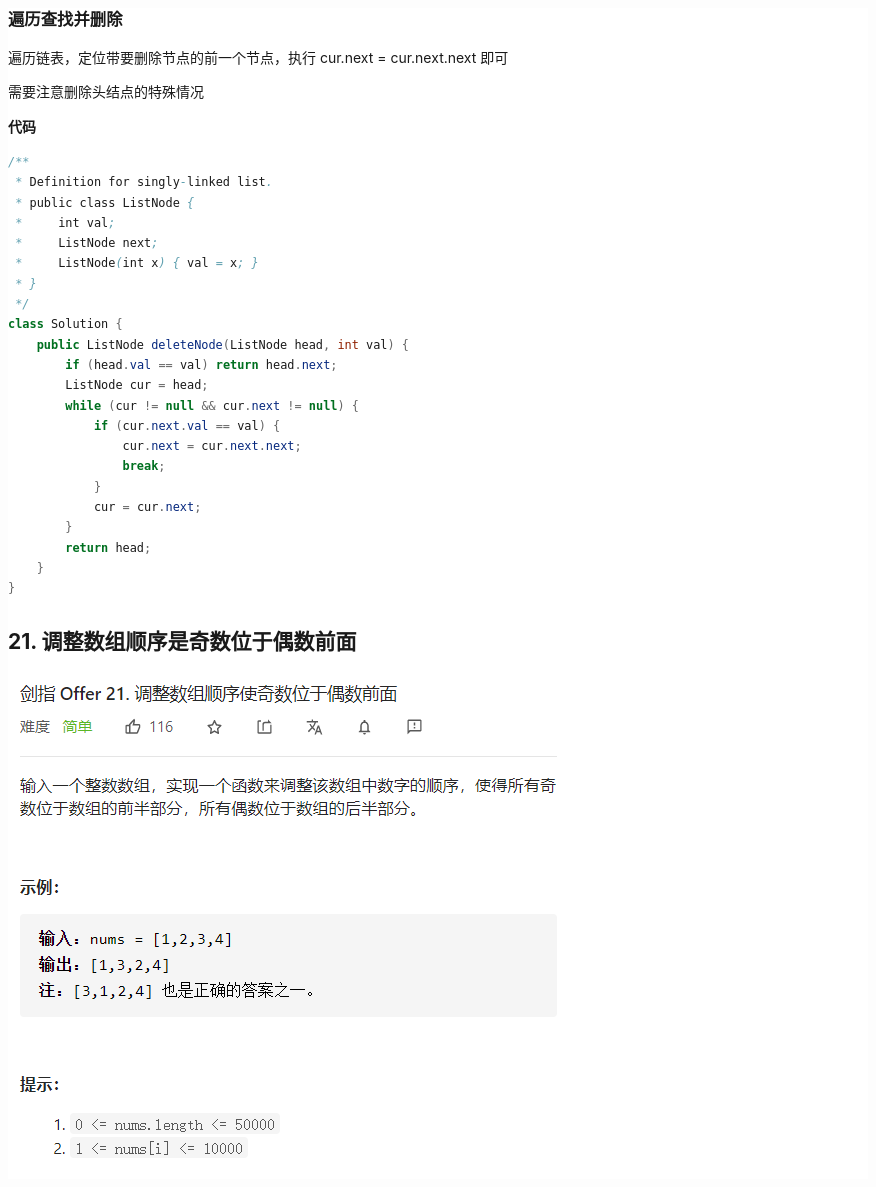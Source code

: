 ### 遍历查找并删除

遍历链表，定位带要删除节点的前一个节点，执行 cur.next = cur.next.next 即可

需要注意删除头结点的特殊情况

**代码**

```java
/**
 * Definition for singly-linked list.
 * public class ListNode {
 *     int val;
 *     ListNode next;
 *     ListNode(int x) { val = x; }
 * }
 */
class Solution {
    public ListNode deleteNode(ListNode head, int val) {
        if (head.val == val) return head.next;
        ListNode cur = head;
        while (cur != null && cur.next != null) {
            if (cur.next.val == val) {
                cur.next = cur.next.next;
                break;
            } 
            cur = cur.next;
        }
        return head;
    }
}
```

## 21. 调整数组顺序是奇数位于偶数前面

![77c800be502ff565f8afabde40eee2ef.png](./image/77c800be502ff565f8afabde40eee2ef.png)
